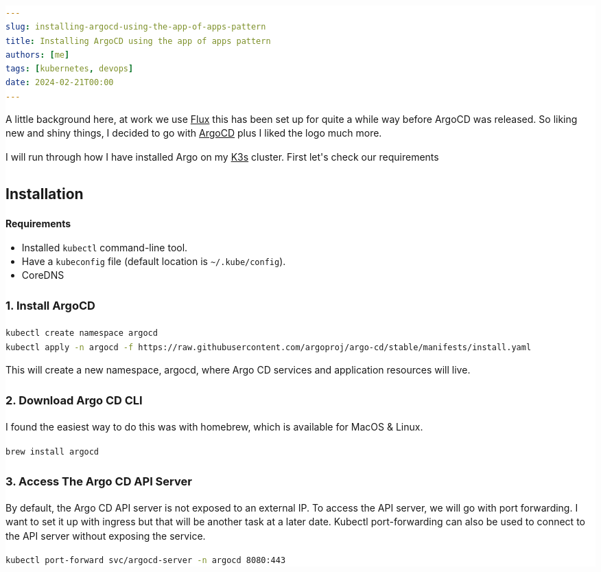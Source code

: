 ```yaml
---
slug: installing-argocd-using-the-app-of-apps-pattern
title: Installing ArgoCD using the app of apps pattern
authors: [me]
tags: [kubernetes, devops]
date: 2024-02-21T00:00
---
```


A little background here, at work we use [Flux](https://fluxcd.io/) this has been set up for quite a while way before ArgoCD was released. So liking new and shiny things, I decided to go with [ArgoCD](https://argoproj.github.io/cd/) plus I liked the logo much more.



I will run through how I have installed Argo on my [K3s](https://k3s.io) cluster. First let's check our requirements

## Installation

**Requirements**

- Installed `kubectl` command-line tool.
- Have a `kubeconfig` file (default location is `~/.kube/config`).
- CoreDNS

### 1. Install ArgoCD

```bash
kubectl create namespace argocd
kubectl apply -n argocd -f https://raw.githubusercontent.com/argoproj/argo-cd/stable/manifests/install.yaml
```

This will create a new namespace, argocd, where Argo CD services and application resources will live.

### 2. Download Argo CD CLI

I found the easiest way to do this was with homebrew, which is available for MacOS & Linux.

```bash
brew install argocd
```

### 3. Access The Argo CD API Server

By default, the Argo CD API server is not exposed to an external IP. To access the API server, we will go with port forwarding. I want to set it up with ingress but that will be another task at a later date. Kubectl port-forwarding can also be used to connect to the API server without exposing the service.

```bash
kubectl port-forward svc/argocd-server -n argocd 8080:443
```
